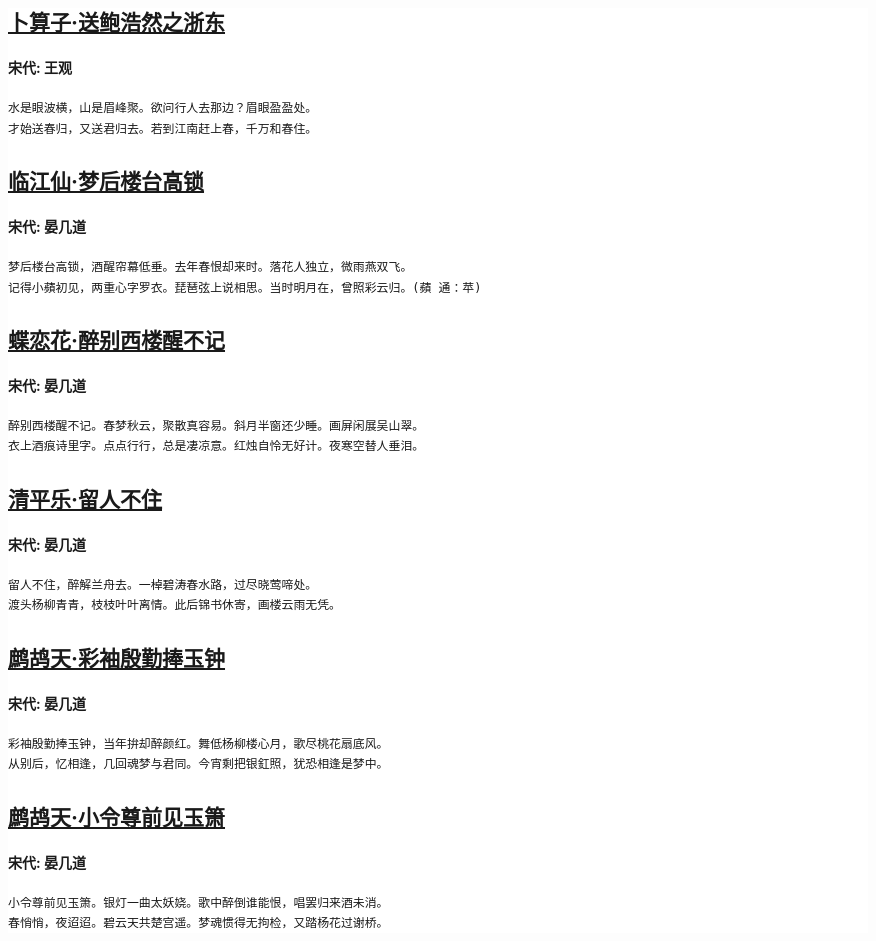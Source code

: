 ## [卜算子·送鲍浩然之浙东](https://so.gushiwen.org/shiwenv_ee1bd6238d4a.aspx)
#### 宋代: 王观
```
水是眼波横，山是眉峰聚。欲问行人去那边？眉眼盈盈处。
才始送春归，又送君归去。若到江南赶上春，千万和春住。
```

## [临江仙·梦后楼台高锁](https://so.gushiwen.org/shiwenv_47c89d71e6be.aspx)
#### 宋代: 晏几道
```
梦后楼台高锁，酒醒帘幕低垂。去年春恨却来时。落花人独立，微雨燕双飞。 
记得小蘋初见，两重心字罗衣。琵琶弦上说相思。当时明月在，曾照彩云归。(蘋 通：苹)
```

## [蝶恋花·醉别西楼醒不记](https://so.gushiwen.org/shiwenv_7f30c8f6836d.aspx)
#### 宋代: 晏几道
```
醉别西楼醒不记。春梦秋云，聚散真容易。斜月半窗还少睡。画屏闲展吴山翠。 
衣上酒痕诗里字。点点行行，总是凄凉意。红烛自怜无好计。夜寒空替人垂泪。
```

## [清平乐·留人不住](https://so.gushiwen.org/shiwenv_b1092a25a924.aspx)
#### 宋代: 晏几道
```
留人不住，醉解兰舟去。一棹碧涛春水路，过尽晓莺啼处。
渡头杨柳青青，枝枝叶叶离情。此后锦书休寄，画楼云雨无凭。
```

## [鹧鸪天·彩袖殷勤捧玉钟](https://so.gushiwen.org/shiwenv_7563acbe99e7.aspx)
#### 宋代: 晏几道
```
彩袖殷勤捧玉钟，当年拚却醉颜红。舞低杨柳楼心月，歌尽桃花扇底风。
从别后，忆相逢，几回魂梦与君同。今宵剩把银釭照，犹恐相逢是梦中。
```

## [鹧鸪天·小令尊前见玉箫](https://so.gushiwen.org/shiwenv_ab51212c6450.aspx)
#### 宋代: 晏几道
```
小令尊前见玉箫。银灯一曲太妖娆。歌中醉倒谁能恨，唱罢归来酒未消。 
春悄悄，夜迢迢。碧云天共楚宫遥。梦魂惯得无拘检，又踏杨花过谢桥。
```
